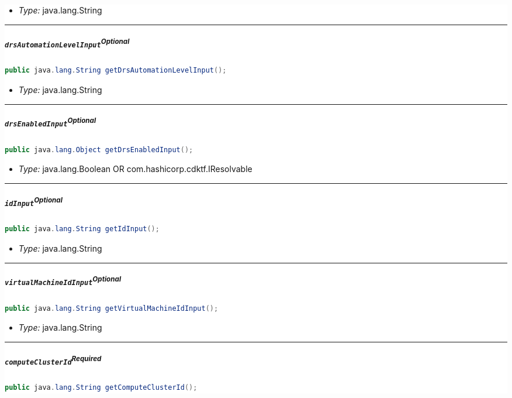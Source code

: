 - *Type:* java.lang.String

---

##### `drsAutomationLevelInput`<sup>Optional</sup> <a name="drsAutomationLevelInput" id="@cdktf/provider-vsphere.drsVmOverride.DrsVmOverride.property.drsAutomationLevelInput"></a>

```java
public java.lang.String getDrsAutomationLevelInput();
```

- *Type:* java.lang.String

---

##### `drsEnabledInput`<sup>Optional</sup> <a name="drsEnabledInput" id="@cdktf/provider-vsphere.drsVmOverride.DrsVmOverride.property.drsEnabledInput"></a>

```java
public java.lang.Object getDrsEnabledInput();
```

- *Type:* java.lang.Boolean OR com.hashicorp.cdktf.IResolvable

---

##### `idInput`<sup>Optional</sup> <a name="idInput" id="@cdktf/provider-vsphere.drsVmOverride.DrsVmOverride.property.idInput"></a>

```java
public java.lang.String getIdInput();
```

- *Type:* java.lang.String

---

##### `virtualMachineIdInput`<sup>Optional</sup> <a name="virtualMachineIdInput" id="@cdktf/provider-vsphere.drsVmOverride.DrsVmOverride.property.virtualMachineIdInput"></a>

```java
public java.lang.String getVirtualMachineIdInput();
```

- *Type:* java.lang.String

---

##### `computeClusterId`<sup>Required</sup> <a name="computeClusterId" id="@cdktf/provider-vsphere.drsVmOverride.DrsVmOverride.property.computeClusterId"></a>

```java
public java.lang.String getComputeClusterId();
```
